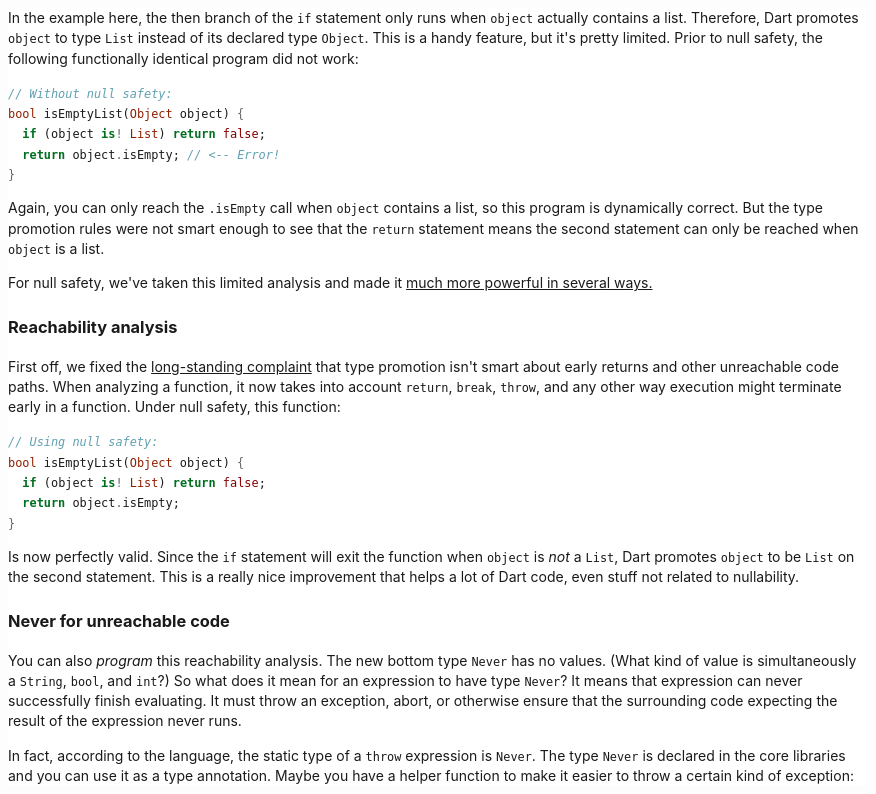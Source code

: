 In the example here, the then branch of the `if` statement only runs when
`object` actually contains a list. Therefore, Dart promotes `object` to type
`List` instead of its declared type `Object`. This is a handy feature, but it's
pretty limited. Prior to null safety, the following functionally identical
program did not work:

```dart
// Without null safety:
bool isEmptyList(Object object) {
  if (object is! List) return false;
  return object.isEmpty; // <-- Error!
}
```

Again, you can only reach the `.isEmpty` call when `object` contains a list, so
this program is dynamically correct. But the type promotion rules were not smart
enough to see that the `return` statement means the second statement can only be
reached when `object` is a list.

For null safety, we've taken this limited analysis and made it [much more
powerful in several ways.][flow analysis]

[flow analysis]: https://github.com/dart-lang/language/blob/master/resources/type-system/flow-analysis.md

### Reachability analysis

First off, we fixed the [long-standing complaint][18921] that type promotion
isn't smart about early returns and other unreachable code paths. When analyzing
a function, it now takes into account `return`, `break`, `throw`, and any other
way execution might terminate early in a function. Under null safety, this function:

[18921]: https://github.com/dart-lang/sdk/issues/18921

```dart
// Using null safety:
bool isEmptyList(Object object) {
  if (object is! List) return false;
  return object.isEmpty;
}
```

Is now perfectly valid. Since the `if` statement will exit the function when
`object` is *not* a `List`, Dart promotes `object` to be `List` on the second
statement. This is a really nice improvement that helps a lot of Dart code, even
stuff not related to nullability.

### Never for unreachable code

You can also *program* this reachability analysis. The new bottom type `Never`
has no values. (What kind of value is simultaneously a `String`, `bool`, and
`int`?) So what does it mean for an expression to have type `Never`? It means
that expression can never successfully finish evaluating. It must throw an
exception, abort, or otherwise ensure that the surrounding code expecting the
result of the expression never runs.

In fact, according to the language, the static type of a `throw` expression is
`Never`. The type `Never` is declared in the core libraries and you can use it
as a type annotation. Maybe you have a helper function to make it easier to
throw a certain kind of exception:


[strong]: /guides/language/type-system
[billion]: https://www.infoq.com/presentations/Null-References-The-Billion-Dollar-Mistake-Tony-Hoare/
[overview]: /null-safety
[union]: https://en.wikipedia.org/wiki/Union_type
[lattice]: https://en.wikipedia.org/wiki/Lattice_(order)
[control flow analysis]: https://en.wikipedia.org/wiki/Control_flow_analysis